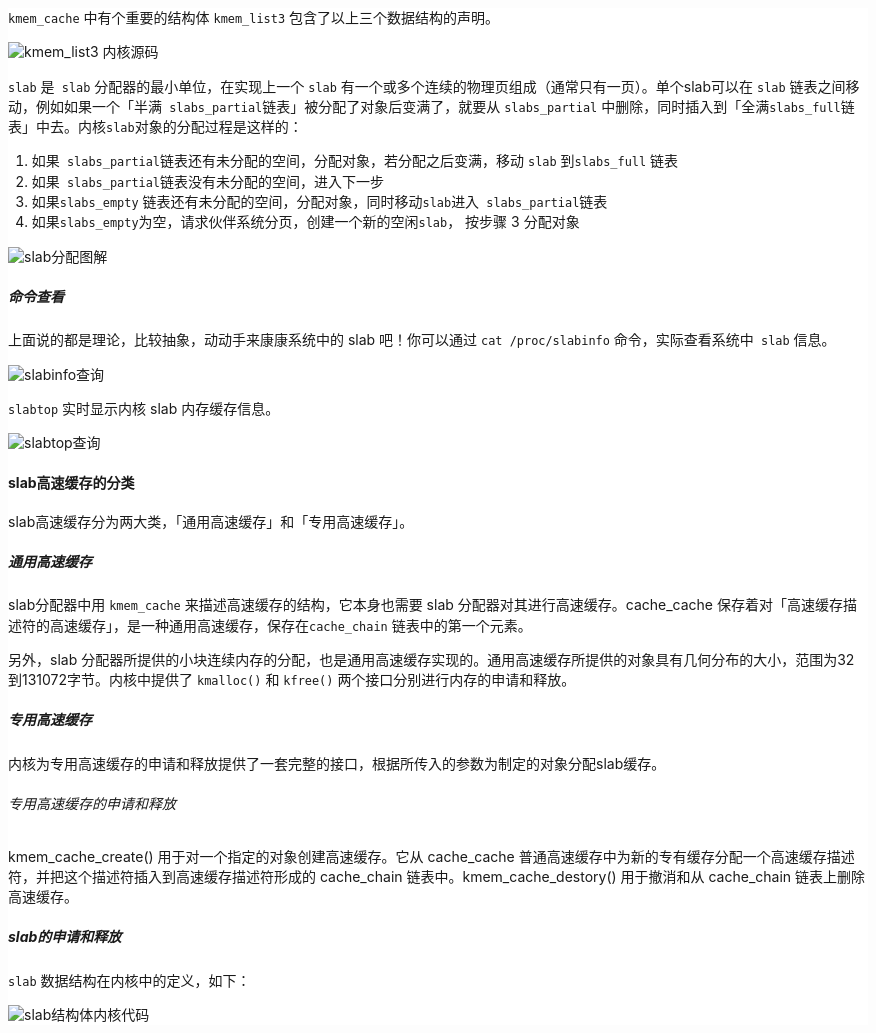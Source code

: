 `kmem_cache` 中有个重要的结构体 `kmem_list3` 包含了以上三个数据结构的声明。 

![kmem_list3 内核源码](https://upload-images.jianshu.io/upload_images/7842464-ff27149b346c7f1b.png?imageMogr2/auto-orient/strip%7CimageView2/2/w/1240)


`slab` 是` slab` 分配器的最小单位，在实现上一个 `slab` 有一个或多个连续的物理页组成（通常只有一页）。单个slab可以在 `slab` 链表之间移动，例如如果一个「半满` slabs_partial`链表」被分配了对象后变满了，就要从 `slabs_partial` 中删除，同时插入到「全满`slabs_full`链表」中去。内核` slab `对象的分配过程是这样的：

1.  如果` slabs_partial`链表还有未分配的空间，分配对象，若分配之后变满，移动 `slab` 到`slabs_full` 链表
2.  如果` slabs_partial`链表没有未分配的空间，进入下一步
3.  如果`slabs_empty` 链表还有未分配的空间，分配对象，同时移动` slab `进入` slabs_partial`链表
4.  如果`slabs_empty`为空，请求伙伴系统分页，创建一个新的空闲`slab`， 按步骤 3 分配对象

![slab分配图解](https://upload-images.jianshu.io/upload_images/7842464-e830d87e9bd2cba0.png?imageMogr2/auto-orient/strip%7CimageView2/2/w/1240)




##### 命令查看

上面说的都是理论，比较抽象，动动手来康康系统中的 slab 吧！你可以通过 `cat /proc/slabinfo` 命令，实际查看系统中` slab` 信息。

![slabinfo查询](https://upload-images.jianshu.io/upload_images/7842464-1a310d5b729d0a25.png?imageMogr2/auto-orient/strip%7CimageView2/2/w/1240)


`slabtop`  实时显示内核 slab 内存缓存信息。

![slabtop查询](https://upload-images.jianshu.io/upload_images/7842464-69926181eda4d902.png?imageMogr2/auto-orient/strip%7CimageView2/2/w/1240)




#### slab高速缓存的分类

slab高速缓存分为两大类，「通用高速缓存」和「专用高速缓存」。

##### 通用高速缓存

slab分配器中用 `kmem_cache` 来描述高速缓存的结构，它本身也需要 slab 分配器对其进行高速缓存。cache_cache 保存着对「高速缓存描述符的高速缓存」，是一种通用高速缓存，保存在`cache_chain` 链表中的第一个元素。


另外，slab 分配器所提供的小块连续内存的分配，也是通用高速缓存实现的。通用高速缓存所提供的对象具有几何分布的大小，范围为32到131072字节。内核中提供了 `kmalloc()` 和 `kfree()` 两个接口分别进行内存的申请和释放。

##### 专用高速缓存

内核为专用高速缓存的申请和释放提供了一套完整的接口，根据所传入的参数为制定的对象分配slab缓存。

###### 专用高速缓存的申请和释放

kmem_cache_create() 用于对一个指定的对象创建高速缓存。它从 cache_cache 普通高速缓存中为新的专有缓存分配一个高速缓存描述符，并把这个描述符插入到高速缓存描述符形成的 cache_chain 链表中。kmem_cache_destory() 用于撤消和从 cache_chain 链表上删除高速缓存。

##### slab的申请和释放

`slab` 数据结构在内核中的定义，如下：

![slab结构体内核代码](https://upload-images.jianshu.io/upload_images/7842464-8f1e770cb728e37e.png?imageMogr2/auto-orient/strip%7CimageView2/2/w/1240)
